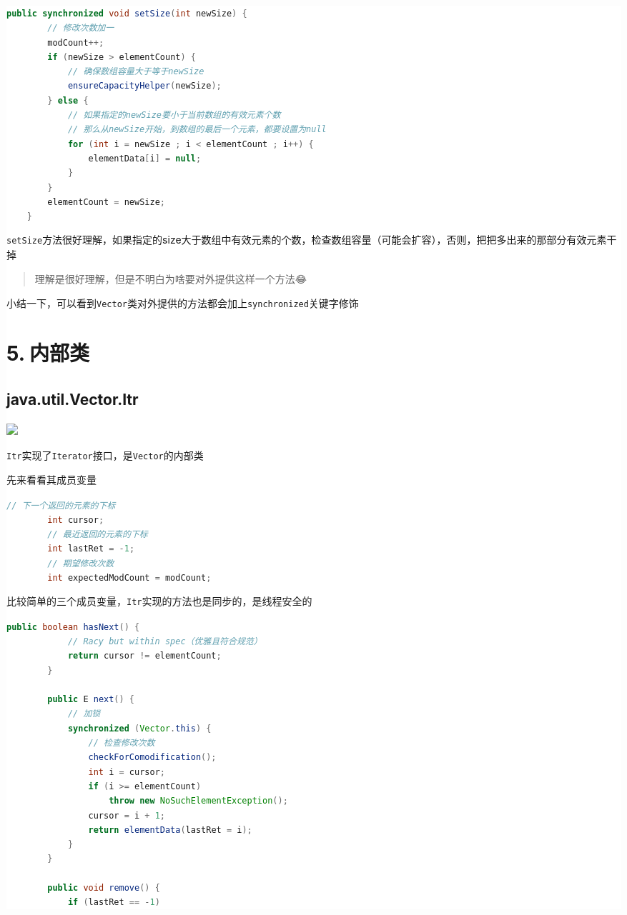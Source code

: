 ```java
public synchronized void setSize(int newSize) {
        // 修改次数加一
        modCount++;
        if (newSize > elementCount) {
            // 确保数组容量大于等于newSize
            ensureCapacityHelper(newSize);
        } else {
            // 如果指定的newSize要小于当前数组的有效元素个数
            // 那么从newSize开始，到数组的最后一个元素，都要设置为null
            for (int i = newSize ; i < elementCount ; i++) {
                elementData[i] = null;
            }
        }
        elementCount = newSize;
    }
```

`setSize`方法很好理解，如果指定的size大于数组中有效元素的个数，检查数组容量（可能会扩容），否则，把把多出来的那部分有效元素干掉

> 理解是很好理解，但是不明白为啥要对外提供这样一个方法😂


小结一下，可以看到`Vector`类对外提供的方法都会加上`synchronized`关键字修饰

# 5. 内部类

## java.util.Vector.Itr

![](https://cdn.nlark.com/yuque/0/2019/png/650477/1577083448621-188f4a80-82f6-4a5c-9220-f2e258d44501.png#align=left&display=inline&height=152&originHeight=152&originWidth=171&size=0&status=done&style=none&width=171)

`Itr`实现了`Iterator`接口，是`Vector`的内部类

先来看看其成员变量

```java
// 下一个返回的元素的下标
        int cursor;    
        // 最近返回的元素的下标
        int lastRet = -1; 
        // 期望修改次数
        int expectedModCount = modCount;
```

比较简单的三个成员变量，`Itr`实现的方法也是同步的，是线程安全的

```java
public boolean hasNext() {
            // Racy but within spec（优雅且符合规范）
            return cursor != elementCount;
        }
        
        public E next() {
            // 加锁
            synchronized (Vector.this) {
                // 检查修改次数
                checkForComodification();
                int i = cursor;
                if (i >= elementCount)
                    throw new NoSuchElementException();
                cursor = i + 1;
                return elementData(lastRet = i);
            }
        }
        
        public void remove() {
            if (lastRet == -1)
```